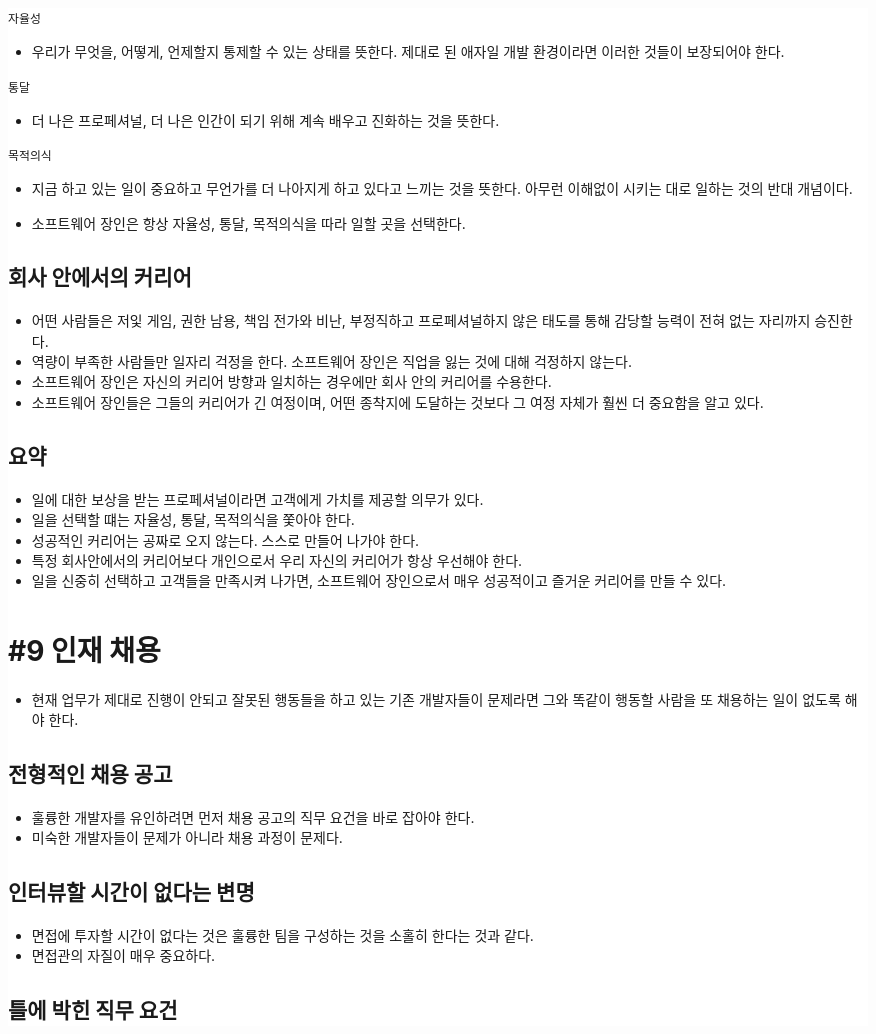 `자율성`

- 우리가 무엇을, 어떻게, 언제할지 통제할 수 있는 상태를 뜻한다. 제대로 된 애자일 개발 환경이라면 이러한 것들이 보장되어야 한다.

`통달`

- 더 나은 프로페셔널, 더 나은 인간이 되기 위해 계속 배우고 진화하는 것을 뜻한다.

`목적의식`

- 지금 하고 있는 일이 중요하고 무언가를 더 나아지게 하고 있다고 느끼는 것을 뜻한다. 아무런 이해없이 시키는 대로 일하는 것의 반대 개념이다.

  

- 소프트웨어 장인은 항상 자율성, 통달, 목적의식을 따라 일할 곳을 선택한다.



## 회사 안에서의 커리어

- 어떤 사람들은 저잋 게임, 권한 남용, 책임 전가와 비난, 부정직하고 프로페셔널하지 않은 태도를 통해 감당할 능력이 전혀 없는 자리까지 승진한다.
- 역량이 부족한 사람들만 일자리 걱정을 한다. 소프트웨어 장인은 직업을 잃는 것에 대해 걱정하지 않는다.
- 소프트웨어 장인은 자신의 커리어 방향과 일치하는 경우에만 회사 안의 커리어를 수용한다.
- 소프트웨어 장인들은 그들의 커리어가 긴 여정이며, 어떤 종착지에 도달하는 것보다 그 여정 자체가 훨씬 더 중요함을 알고 있다.



## 요약

- 일에 대한 보상을 받는 프로페셔널이라면 고객에게 가치를 제공할 의무가 있다.
- 일을 선택할 떄는 자율성, 통달, 목적의식을 쫓아야 한다.
- 성공적인 커리어는 공짜로 오지 않는다. 스스로 만들어 나가야 한다.
- 특정 회사안에서의 커리어보다 개인으로서 우리 자신의 커리어가 항상 우선해야 한다.
- 일을 신중히 선택하고 고객들을 만족시켜 나가면, 소프트웨어 장인으로서 매우 성공적이고 즐거운 커리어를 만들 수 있다.



# #9 인재 채용

- 현재 업무가 제대로 진행이 안되고 잘못된 행동들을 하고 있는 기존 개발자들이 문제라면 그와 똑같이 행동할 사람을 또 채용하는 일이 없도록 해야 한다.



## 전형적인 채용 공고

- 훌륭한 개발자를 유인하려면 먼저 채용 공고의 직무 요건을 바로 잡아야 한다.
- 미숙한 개발자들이 문제가 아니라 채용 과정이 문제다.



## 인터뷰할 시간이 없다는 변명

- 면접에 투자할 시간이 없다는 것은 훌륭한 팀을 구성하는 것을 소홀히 한다는 것과 같다.
- 면접관의 자질이 매우 중요하다.



## 틀에 박힌 직무 요건
